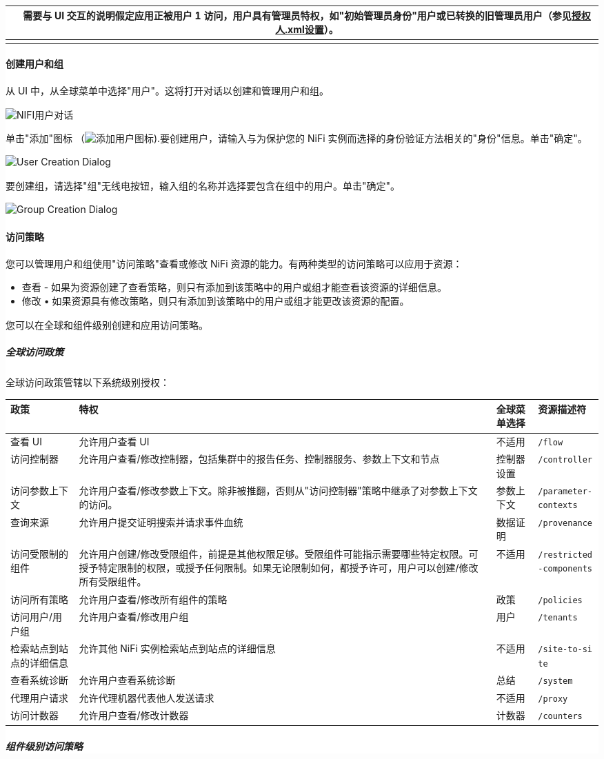 |      | 需要与 UI 交互的说明假定应用正被用户 1 访问，用户具有管理员特权，如"初始管理员身份"用户或已转换的旧管理员用户（参见[授权人.xml设置](http://nifi.apache.org/docs/nifi-docs/html/administration-guide.html#authorizers-setup)）。 |
| ---- | ------------------------------------------------------------ |
|      |                                                              |

#### 创建用户和组

从 UI 中，从全球菜单中选择"用户"。这将打开对话以创建和管理用户和组。

![NIFI用户对话](https://cdn.jsdelivr.net/gh/zshipu/images/202111011330904.png)

单击"添加"图标 （![添加用户图标](https://cdn.jsdelivr.net/gh/zshipu/images/202111011337434.png)).要创建用户，请输入与为保护您的 NiFi 实例而选择的身份验证方法相关的"身份"信息。单击"确定"。

![User Creation Dialog](https://cdn.jsdelivr.net/gh/zshipu/images/202111011331100.png)

要创建组，请选择"组"无线电按钮，输入组的名称并选择要包含在组中的用户。单击"确定"。

![Group Creation Dialog](https://cdn.jsdelivr.net/gh/zshipu/images/202111011331860.png)

#### 访问策略

您可以管理用户和组使用"访问策略"查看或修改 NiFi 资源的能力。有两种类型的访问策略可以应用于资源：

- 查看 - 如果为资源创建了查看策略，则只有添加到该策略中的用户或组才能查看该资源的详细信息。
- 修改 • 如果资源具有修改策略，则只有添加到该策略中的用户或组才能更改该资源的配置。

您可以在全球和组件级别创建和应用访问策略。

##### 全球访问政策

全球访问政策管辖以下系统级别授权：

| 政策                     | 特权                                                         | 全球菜单选择 | 资源描述符               |
| :----------------------- | :----------------------------------------------------------- | :----------- | :----------------------- |
| 查看 UI                  | 允许用户查看 UI                                              | 不适用       | `/flow`                  |
| 访问控制器               | 允许用户查看/修改控制器，包括集群中的报告任务、控制器服务、参数上下文和节点 | 控制器设置   | `/controller`            |
| 访问参数上下文           | 允许用户查看/修改参数上下文。除非被推翻，否则从"访问控制器"策略中继承了对参数上下文的访问。 | 参数上下文   | `/parameter-contexts`    |
| 查询来源                 | 允许用户提交证明搜索并请求事件血统                           | 数据证明     | `/provenance`            |
| 访问受限制的组件         | 允许用户创建/修改受限组件，前提是其他权限足够。受限组件可能指示需要哪些特定权限。可授予特定限制的权限，或授予任何限制。如果无论限制如何，都授予许可，用户可以创建/修改所有受限组件。 | 不适用       | `/restricted-components` |
| 访问所有策略             | 允许用户查看/修改所有组件的策略                              | 政策         | `/policies`              |
| 访问用户/用户组          | 允许用户查看/修改用户组                                      | 用户         | `/tenants`               |
| 检索站点到站点的详细信息 | 允许其他 NiFi 实例检索站点到站点的详细信息                   | 不适用       | `/site-to-site`          |
| 查看系统诊断             | 允许用户查看系统诊断                                         | 总结         | `/system`                |
| 代理用户请求             | 允许代理机器代表他人发送请求                                 | 不适用       | `/proxy`                 |
| 访问计数器               | 允许用户查看/修改计数器                                      | 计数器       | `/counters`              |

##### 组件级别访问策略
